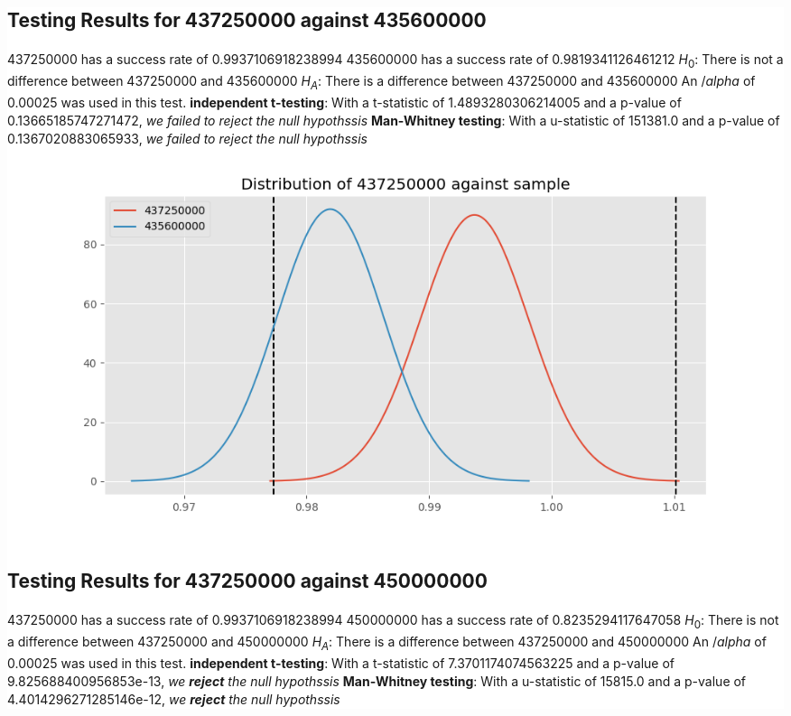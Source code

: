## Testing Results for 437250000 against 435600000 
437250000 has a success rate of 0.9937106918238994
435600000 has a success rate of 0.9819341126461212
$H_{0}$: There is not a difference between 437250000 and 435600000
$H_{A}$: There is a difference between 437250000 and 435600000
An $/alpha$ of 0.00025 was used in this test.
__independent t-testing__: With a t-statistic of 1.4893280306214005 and a p-value of 0.13665185747271472, _we failed to reject the null hypothssis_
__Man-Whitney testing__: With a u-statistic of 151381.0 and a p-value of 0.1367020883065933, _we failed to reject the null hypothssis_
![](images/437250000_against_435600000.png) 
## Testing Results for 437250000 against 450000000 
437250000 has a success rate of 0.9937106918238994
450000000 has a success rate of 0.8235294117647058
$H_{0}$: There is not a difference between 437250000 and 450000000
$H_{A}$: There is a difference between 437250000 and 450000000
An $/alpha$ of 0.00025 was used in this test.
__independent t-testing__: With a t-statistic of 7.3701174074563225 and a p-value of 9.825688400956853e-13, _we **reject** the null hypothssis_
__Man-Whitney testing__: With a u-statistic of 15815.0 and a p-value of 4.4014296271285146e-12, _we **reject** the null hypothssis_